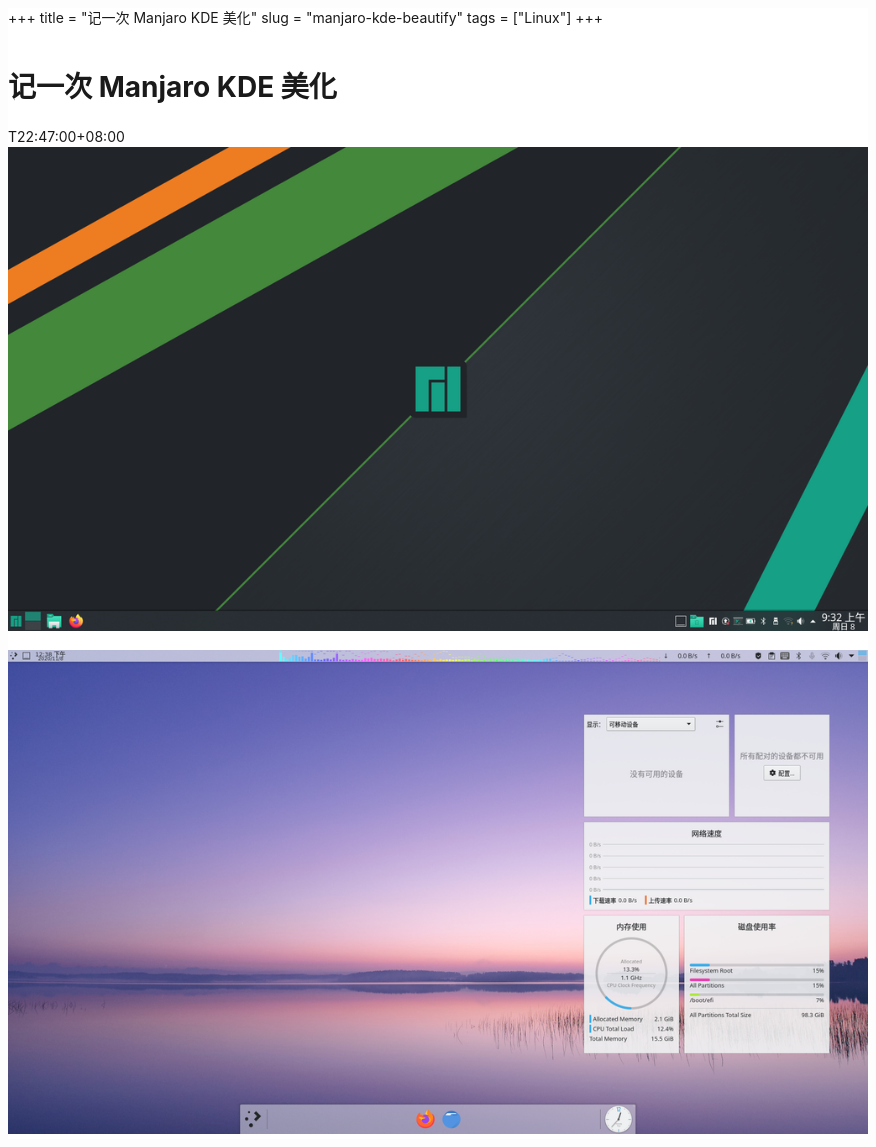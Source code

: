 +++
title = "记一次 Manjaro KDE 美化"
slug = "manjaro-kde-beautify"
tags = ["Linux"]
+++

# 记一次 Manjaro KDE 美化

T22:47:00+08:00
![Screenshot_20201108_093301](./assets/Screenshot_20201108_093301.png)

![深度截图_plasmashell_20201108123817](./assets/深度截图_plasmashell_20201108123817.png)
